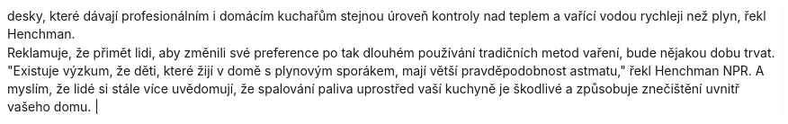 desky, které dávají profesionálním i domácím kuchařům stejnou úroveň kontroly nad teplem a vařící vodou rychleji než plyn, řekl Henchman.<br/>Reklamuje, že přimět lidi, aby změnili své preference po tak dlouhém používání tradičních metod vaření, bude nějakou dobu trvat.<br/>"Existuje výzkum, že děti, které žijí v domě s plynovým sporákem, mají větší pravděpodobnost astmatu," řekl Henchman NPR. A myslím, že lidé si stále více uvědomují, že spalování paliva uprostřed vaší kuchyně je škodlivé a způsobuje znečištění uvnitř vašeho domu. |